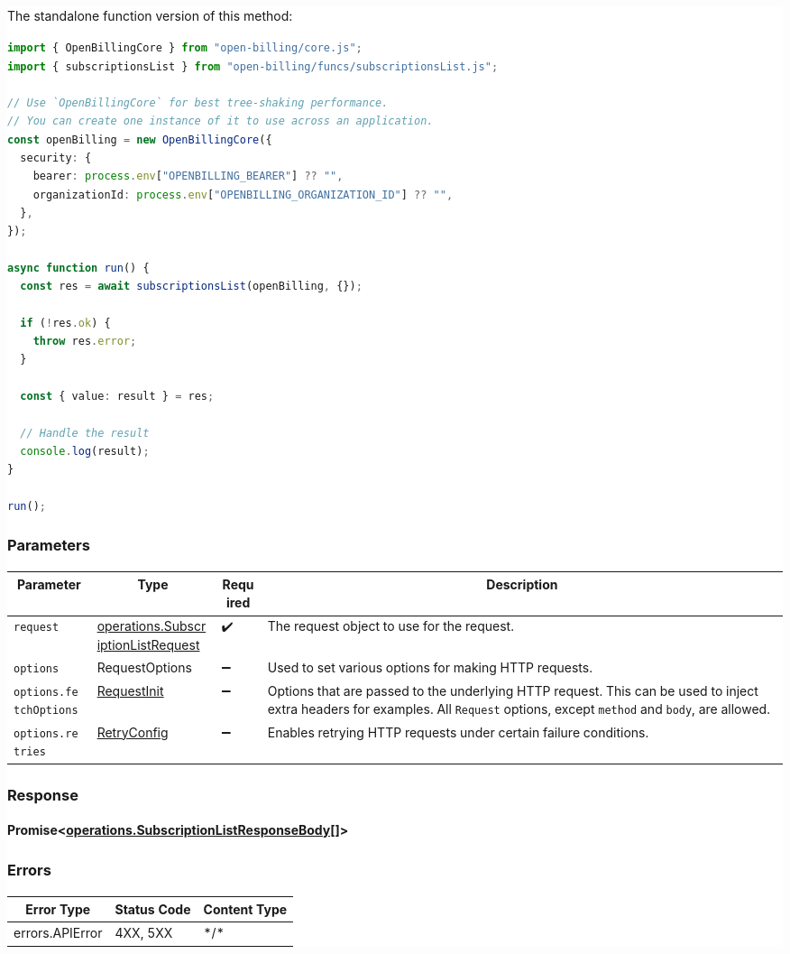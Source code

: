 The standalone function version of this method:

```typescript
import { OpenBillingCore } from "open-billing/core.js";
import { subscriptionsList } from "open-billing/funcs/subscriptionsList.js";

// Use `OpenBillingCore` for best tree-shaking performance.
// You can create one instance of it to use across an application.
const openBilling = new OpenBillingCore({
  security: {
    bearer: process.env["OPENBILLING_BEARER"] ?? "",
    organizationId: process.env["OPENBILLING_ORGANIZATION_ID"] ?? "",
  },
});

async function run() {
  const res = await subscriptionsList(openBilling, {});

  if (!res.ok) {
    throw res.error;
  }

  const { value: result } = res;

  // Handle the result
  console.log(result);
}

run();
```

### Parameters

| Parameter                                                                                                                                                                      | Type                                                                                                                                                                           | Required                                                                                                                                                                       | Description                                                                                                                                                                    |
| ------------------------------------------------------------------------------------------------------------------------------------------------------------------------------ | ------------------------------------------------------------------------------------------------------------------------------------------------------------------------------ | ------------------------------------------------------------------------------------------------------------------------------------------------------------------------------ | ------------------------------------------------------------------------------------------------------------------------------------------------------------------------------ |
| `request`                                                                                                                                                                      | [operations.SubscriptionListRequest](../../models/operations/subscriptionlistrequest.md)                                                                                       | :heavy_check_mark:                                                                                                                                                             | The request object to use for the request.                                                                                                                                     |
| `options`                                                                                                                                                                      | RequestOptions                                                                                                                                                                 | :heavy_minus_sign:                                                                                                                                                             | Used to set various options for making HTTP requests.                                                                                                                          |
| `options.fetchOptions`                                                                                                                                                         | [RequestInit](https://developer.mozilla.org/en-US/docs/Web/API/Request/Request#options)                                                                                        | :heavy_minus_sign:                                                                                                                                                             | Options that are passed to the underlying HTTP request. This can be used to inject extra headers for examples. All `Request` options, except `method` and `body`, are allowed. |
| `options.retries`                                                                                                                                                              | [RetryConfig](../../lib/utils/retryconfig.md)                                                                                                                                  | :heavy_minus_sign:                                                                                                                                                             | Enables retrying HTTP requests under certain failure conditions.                                                                                                               |

### Response

**Promise\<[operations.SubscriptionListResponseBody[]](../../models/.md)\>**

### Errors

| Error Type      | Status Code     | Content Type    |
| --------------- | --------------- | --------------- |
| errors.APIError | 4XX, 5XX        | \*/\*           |
